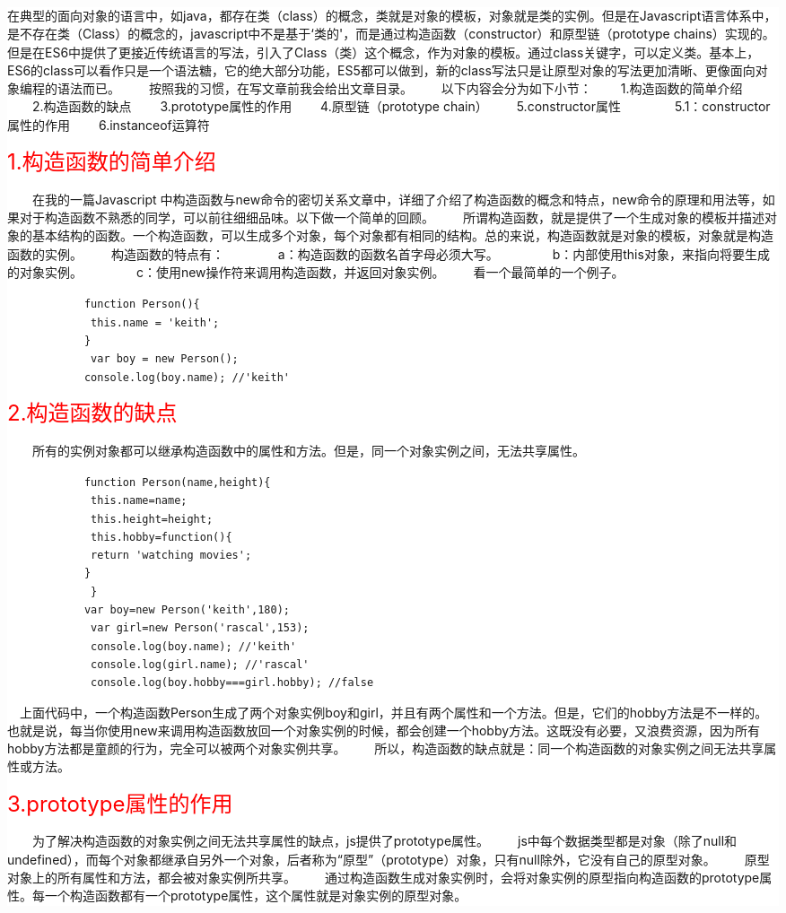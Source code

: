 在典型的面向对象的语言中，如java，都存在类（class）的概念，类就是对象的模板，对象就是类的实例。但是在Javascript语言体系中，是不存在类（Class）的概念的，javascript中不是基于‘类的'，而是通过构造函数（constructor）和原型链（prototype chains）实现的。但是在ES6中提供了更接近传统语言的写法，引入了Class（类）这个概念，作为对象的模板。通过class关键字，可以定义类。基本上，ES6的class可以看作只是一个语法糖，它的绝大部分功能，ES5都可以做到，新的class写法只是让原型对象的写法更加清晰、更像面向对象编程的语法而已。
　　按照我的习惯，在写文章前我会给出文章目录。
　　以下内容会分为如下小节：
　　1.构造函数的简单介绍
　　2.构造函数的缺点
　　3.prototype属性的作用
　　4.原型链（prototype chain）
　　5.constructor属性
　　　　5.1：constructor属性的作用
　　6.instanceof运算符

<font color=red size=5>1.构造函数的简单介绍</font>

　　在我的一篇Javascript 中构造函数与new命令的密切关系文章中，详细了介绍了构造函数的概念和特点，new命令的原理和用法等，如果对于构造函数不熟悉的同学，可以前往细细品味。以下做一个简单的回顾。
　　所谓构造函数，就是提供了一个生成对象的模板并描述对象的基本结构的函数。一个构造函数，可以生成多个对象，每个对象都有相同的结构。总的来说，构造函数就是对象的模板，对象就是构造函数的实例。
　　构造函数的特点有：
　　　　a：构造函数的函数名首字母必须大写。
　　　　b：内部使用this对象，来指向将要生成的对象实例。
　　　　c：使用new操作符来调用构造函数，并返回对象实例。
　　看一个最简单的一个例子。
     
                function Person(){
                 this.name = 'keith';
                } 
                 var boy = new Person();
                console.log(boy.name); //'keith'
<font color=red size=5>2.构造函数的缺点</font>

　　所有的实例对象都可以继承构造函数中的属性和方法。但是，同一个对象实例之间，无法共享属性。
 
                function Person(name,height){
                 this.name=name;
                 this.height=height;
                 this.hobby=function(){
                 return 'watching movies';
                }
                 } 
                var boy=new Person('keith',180);
                 var girl=new Person('rascal',153); 
                 console.log(boy.name); //'keith'
                 console.log(girl.name); //'rascal'
                 console.log(boy.hobby===girl.hobby); //false
                 
　上面代码中，一个构造函数Person生成了两个对象实例boy和girl，并且有两个属性和一个方法。但是，它们的hobby方法是不一样的。也就是说，每当你使用new来调用构造函数放回一个对象实例的时候，都会创建一个hobby方法。这既没有必要，又浪费资源，因为所有hobby方法都是童颜的行为，完全可以被两个对象实例共享。
　　所以，构造函数的缺点就是：同一个构造函数的对象实例之间无法共享属性或方法。

<font color=red size=5>3.prototype属性的作用</font>

　　为了解决构造函数的对象实例之间无法共享属性的缺点，js提供了prototype属性。
　　js中每个数据类型都是对象（除了null和undefined），而每个对象都继承自另外一个对象，后者称为“原型”（prototype）对象，只有null除外，它没有自己的原型对象。
　　原型对象上的所有属性和方法，都会被对象实例所共享。
　　通过构造函数生成对象实例时，会将对象实例的原型指向构造函数的prototype属性。每一个构造函数都有一个prototype属性，这个属性就是对象实例的原型对象。
 